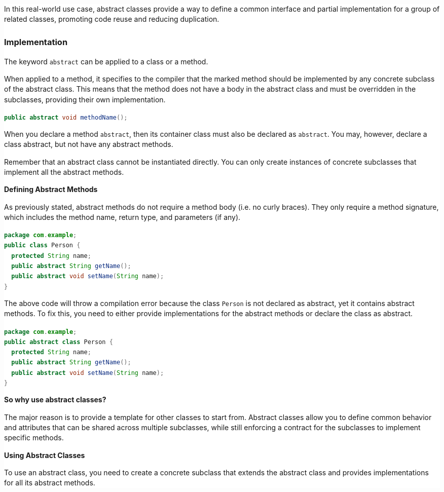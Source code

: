 In this real-world use case, abstract classes provide a way to define a common interface and partial implementation for a group of related classes, promoting code reuse and reducing duplication.

### Implementation

The keyword `abstract` can be applied to a class or a method.

When applied to a method, it specifies to the compiler that the marked method should be implemented by any concrete subclass of the abstract class. This means that the method does not have a body in the abstract class and must be overridden in the subclasses, providing their own implementation.

```java
public abstract void methodName();
```

When you declare a method `abstract`, then its container class must also be declared as `abstract`. You may, however, declare a class abstract, but not have any abstract methods.

Remember that an abstract class cannot be instantiated directly. You can only create instances of concrete subclasses that implement all the abstract methods.

**Defining Abstract Methods**

As previously stated, abstract methods do not require a method body (i.e. no curly braces). They only require a method signature, which includes the method name, return type, and parameters (if any).

```java
package com.example;
public class Person {
  protected String name;
  public abstract String getName();
  public abstract void setName(String name);
}
```

The above code will throw a compilation error because the class `Person` is not declared as abstract, yet it contains abstract methods. To fix this, you need to either provide implementations for the abstract methods or declare the class as abstract.

```java
package com.example;
public abstract class Person {
  protected String name;
  public abstract String getName();
  public abstract void setName(String name);
}
```

**So why use abstract classes?**

The major reason is to provide a template for other classes to start from. Abstract classes allow you to define common behavior and attributes that can be shared across multiple subclasses, while still enforcing a contract for the subclasses to implement specific methods.

**Using Abstract Classes**

To use an abstract class, you need to create a concrete subclass that extends the abstract class and provides implementations for all its abstract methods.
